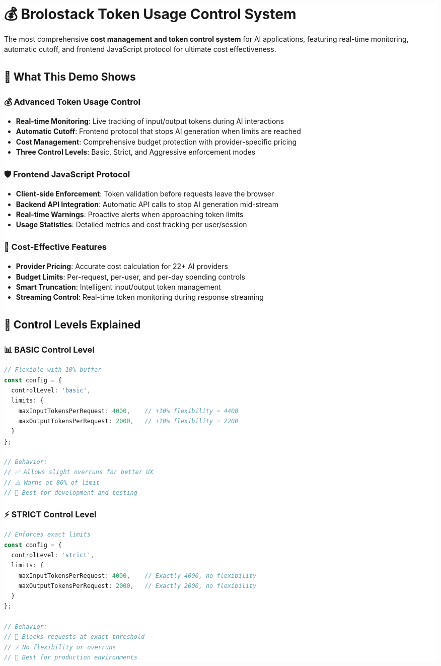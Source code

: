 # 💰 Brolostack Token Usage Control System

The most comprehensive **cost management and token control system** for AI applications, featuring real-time monitoring, automatic cutoff, and frontend JavaScript protocol for ultimate cost effectiveness.

## 🎯 What This Demo Shows

### 💰 Advanced Token Usage Control
- **Real-time Monitoring**: Live tracking of input/output tokens during AI interactions
- **Automatic Cutoff**: Frontend protocol that stops AI generation when limits are reached
- **Cost Management**: Comprehensive budget protection with provider-specific pricing
- **Three Control Levels**: Basic, Strict, and Aggressive enforcement modes

### 🛡️ Frontend JavaScript Protocol
- **Client-side Enforcement**: Token validation before requests leave the browser
- **Backend API Integration**: Automatic API calls to stop AI generation mid-stream
- **Real-time Warnings**: Proactive alerts when approaching token limits
- **Usage Statistics**: Detailed metrics and cost tracking per user/session

### 🚀 Cost-Effective Features
- **Provider Pricing**: Accurate cost calculation for 22+ AI providers
- **Budget Limits**: Per-request, per-user, and per-day spending controls
- **Smart Truncation**: Intelligent input/output token management
- **Streaming Control**: Real-time token monitoring during response streaming

## 🔧 Control Levels Explained

### 📊 BASIC Control Level
```typescript
// Flexible with 10% buffer
const config = {
  controlLevel: 'basic',
  limits: {
    maxInputTokensPerRequest: 4000,    // +10% flexibility = 4400
    maxOutputTokensPerRequest: 2000,   // +10% flexibility = 2200
  }
};

// Behavior:
// ✅ Allows slight overruns for better UX
// ⚠️ Warns at 80% of limit
// 🎯 Best for development and testing
```

### ⚡ STRICT Control Level
```typescript
// Enforces exact limits
const config = {
  controlLevel: 'strict',
  limits: {
    maxInputTokensPerRequest: 4000,    // Exactly 4000, no flexibility
    maxOutputTokensPerRequest: 2000,   // Exactly 2000, no flexibility
  }
};

// Behavior:
// 🚫 Blocks requests at exact threshold
// ⚡ No flexibility or overruns
// 🎯 Best for production environments
```